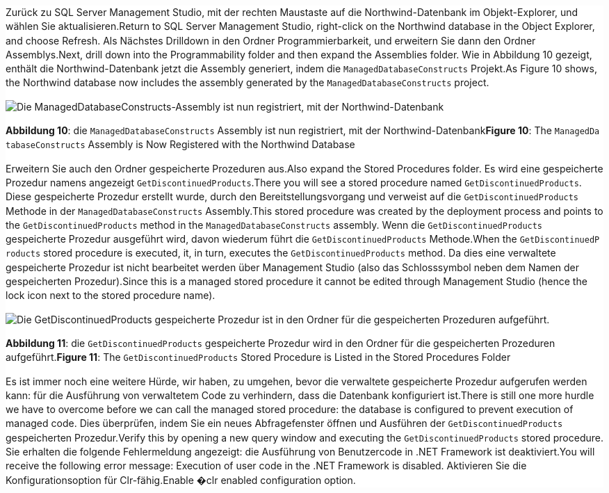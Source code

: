 <span data-ttu-id="12eee-250">Zurück zu SQL Server Management Studio, mit der rechten Maustaste auf die Northwind-Datenbank im Objekt-Explorer, und wählen Sie aktualisieren.</span><span class="sxs-lookup"><span data-stu-id="12eee-250">Return to SQL Server Management Studio, right-click on the Northwind database in the Object Explorer, and choose Refresh.</span></span> <span data-ttu-id="12eee-251">Als Nächstes Drilldown in den Ordner Programmierbarkeit, und erweitern Sie dann den Ordner Assemblys.</span><span class="sxs-lookup"><span data-stu-id="12eee-251">Next, drill down into the Programmability folder and then expand the Assemblies folder.</span></span> <span data-ttu-id="12eee-252">Wie in Abbildung 10 gezeigt, enthält die Northwind-Datenbank jetzt die Assembly generiert, indem die `ManagedDatabaseConstructs` Projekt.</span><span class="sxs-lookup"><span data-stu-id="12eee-252">As Figure 10 shows, the Northwind database now includes the assembly generated by the `ManagedDatabaseConstructs` project.</span></span>


![Die ManagedDatabaseConstructs-Assembly ist nun registriert, mit der Northwind-Datenbank](creating-stored-procedures-and-user-defined-functions-with-managed-code-cs/_static/image18.png)

<span data-ttu-id="12eee-254">**Abbildung 10**: die `ManagedDatabaseConstructs` Assembly ist nun registriert, mit der Northwind-Datenbank</span><span class="sxs-lookup"><span data-stu-id="12eee-254">**Figure 10**: The `ManagedDatabaseConstructs` Assembly is Now Registered with the Northwind Database</span></span>


<span data-ttu-id="12eee-255">Erweitern Sie auch den Ordner gespeicherte Prozeduren aus.</span><span class="sxs-lookup"><span data-stu-id="12eee-255">Also expand the Stored Procedures folder.</span></span> <span data-ttu-id="12eee-256">Es wird eine gespeicherte Prozedur namens angezeigt `GetDiscontinuedProducts`.</span><span class="sxs-lookup"><span data-stu-id="12eee-256">There you will see a stored procedure named `GetDiscontinuedProducts`.</span></span> <span data-ttu-id="12eee-257">Diese gespeicherte Prozedur erstellt wurde, durch den Bereitstellungsvorgang und verweist auf die `GetDiscontinuedProducts` Methode in der `ManagedDatabaseConstructs` Assembly.</span><span class="sxs-lookup"><span data-stu-id="12eee-257">This stored procedure was created by the deployment process and points to the `GetDiscontinuedProducts` method in the `ManagedDatabaseConstructs` assembly.</span></span> <span data-ttu-id="12eee-258">Wenn die `GetDiscontinuedProducts` gespeicherte Prozedur ausgeführt wird, davon wiederum führt die `GetDiscontinuedProducts` Methode.</span><span class="sxs-lookup"><span data-stu-id="12eee-258">When the `GetDiscontinuedProducts` stored procedure is executed, it, in turn, executes the `GetDiscontinuedProducts` method.</span></span> <span data-ttu-id="12eee-259">Da dies eine verwaltete gespeicherte Prozedur ist nicht bearbeitet werden über Management Studio (also das Schlosssymbol neben dem Namen der gespeicherten Prozedur).</span><span class="sxs-lookup"><span data-stu-id="12eee-259">Since this is a managed stored procedure it cannot be edited through Management Studio (hence the lock icon next to the stored procedure name).</span></span>


![Die GetDiscontinuedProducts gespeicherte Prozedur ist in den Ordner für die gespeicherten Prozeduren aufgeführt.](creating-stored-procedures-and-user-defined-functions-with-managed-code-cs/_static/image19.png)

<span data-ttu-id="12eee-261">**Abbildung 11**: die `GetDiscontinuedProducts` gespeicherte Prozedur wird in den Ordner für die gespeicherten Prozeduren aufgeführt.</span><span class="sxs-lookup"><span data-stu-id="12eee-261">**Figure 11**: The `GetDiscontinuedProducts` Stored Procedure is Listed in the Stored Procedures Folder</span></span>


<span data-ttu-id="12eee-262">Es ist immer noch eine weitere Hürde, wir haben, zu umgehen, bevor die verwaltete gespeicherte Prozedur aufgerufen werden kann: für die Ausführung von verwaltetem Code zu verhindern, dass die Datenbank konfiguriert ist.</span><span class="sxs-lookup"><span data-stu-id="12eee-262">There is still one more hurdle we have to overcome before we can call the managed stored procedure: the database is configured to prevent execution of managed code.</span></span> <span data-ttu-id="12eee-263">Dies überprüfen, indem Sie ein neues Abfragefenster öffnen und Ausführen der `GetDiscontinuedProducts` gespeicherten Prozedur.</span><span class="sxs-lookup"><span data-stu-id="12eee-263">Verify this by opening a new query window and executing the `GetDiscontinuedProducts` stored procedure.</span></span> <span data-ttu-id="12eee-264">Sie erhalten die folgende Fehlermeldung angezeigt: die Ausführung von Benutzercode in .NET Framework ist deaktiviert.</span><span class="sxs-lookup"><span data-stu-id="12eee-264">You will receive the following error message: Execution of user code in the .NET Framework is disabled.</span></span> <span data-ttu-id="12eee-265">Aktivieren Sie die Konfigurationsoption für Clr-fähig.</span><span class="sxs-lookup"><span data-stu-id="12eee-265">Enable �clr enabled configuration option.</span></span>
